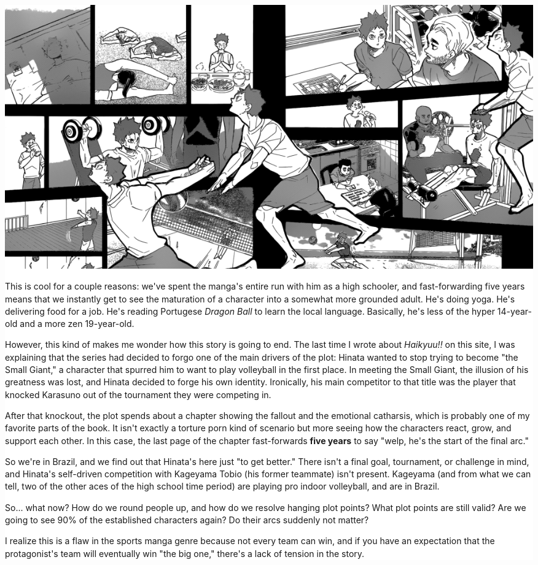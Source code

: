 ![](/assets/images/haikyuu_brazil_2.png)

This is cool for a couple reasons: we've spent the manga's entire run with him as a high schooler, and fast-forwarding five years means that we instantly get to see the maturation of a character into a somewhat more grounded adult. He's doing yoga. He's delivering food for a job. He's reading Portugese _Dragon Ball_ to learn the local language. Basically, he's less of the hyper 14-year-old and a more zen 19-year-old.

However, this kind of makes me wonder how this story is going to end. The last time I wrote about _Haikyuu!!_ on this site, I was explaining that the series had decided to forgo one of the main drivers of the plot: Hinata wanted to stop trying to become "the Small Giant," a character that spurred him to want to play volleyball in the first place. In meeting the Small Giant, the illusion of his greatness was lost, and Hinata decided to forge his own identity. Ironically, his main competitor to that title was the player that knocked Karasuno out of the tournament they were competing in.

After that knockout, the plot spends about a chapter showing the fallout and the emotional catharsis, which is probably one of my favorite parts of the book. It isn't exactly a torture porn kind of scenario but more seeing how the characters react, grow, and support each other. In this case, the last page of the chapter fast-forwards **five years** to say "welp, he's the start of the final arc."

So we're in Brazil, and we find out that Hinata's here just "to get better." There isn't a final goal, tournament, or challenge in mind, and Hinata's self-driven competition with Kageyama Tobio (his former teammate) isn't present. Kageyama (and from what we can tell, two of the other aces of the high school time period) are playing pro indoor volleyball, and are in Brazil.

So... what now? How do we round people up, and how do we resolve hanging plot points? What plot points are still valid? Are we going to see 90% of the established characters again? Do their arcs suddenly not matter?

I realize this is a flaw in the sports manga genre because not every team can win, and if you have an expectation that the protagonist's team will eventually win "the big one," there's a lack of tension in the story.
